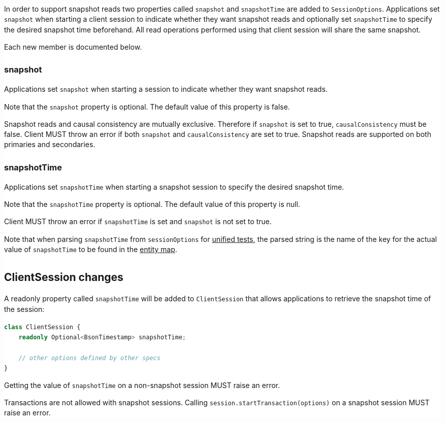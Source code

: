 In order to support snapshot reads two properties called `snapshot` and `snapshotTime` are added to `SessionOptions`.
Applications set `snapshot` when starting a client session to indicate whether they want snapshot reads and optionally
set `snapshotTime` to specify the desired snapshot time beforehand. All read operations performed using that client
session will share the same snapshot.

Each new member is documented below.

### snapshot

Applications set `snapshot` when starting a session to indicate whether they want snapshot reads.

Note that the `snapshot` property is optional. The default value of this property is false.

Snapshot reads and causal consistency are mutually exclusive. Therefore if `snapshot` is set to true,
`causalConsistency` must be false. Client MUST throw an error if both `snapshot` and `causalConsistency` are set to
true. Snapshot reads are supported on both primaries and secondaries.

### snapshotTime

Applications set `snapshotTime` when starting a snapshot session to specify the desired snapshot time.

Note that the `snapshotTime` property is optional. The default value of this property is null.

Client MUST throw an error if `snapshotTime` is set and `snapshot` is not set to true.

Note that when parsing `snapshotTime` from `sessionOptions` for
[unified tests](https://github.com/mongodb/specifications/blob/master/source/unified-test-format/unified-test-format.md),
the parsed string is the name of the key for the actual value of `snapshotTime` to be found in the
[entity map](https://github.com/mongodb/specifications/blob/master/source/unified-test-format/unified-test-format.md#entity-map).

## ClientSession changes

A readonly property called `snapshotTime` will be added to `ClientSession` that allows applications to retrieve the
snapshot time of the session:

```typescript
class ClientSession {
    readonly Optional<BsonTimestamp> snapshotTime;

    // other options defined by other specs
}
```

Getting the value of `snapshotTime` on a non-snapshot session MUST raise an error.

Transactions are not allowed with snapshot sessions. Calling `session.startTransaction(options)` on a snapshot session
MUST raise an error.

